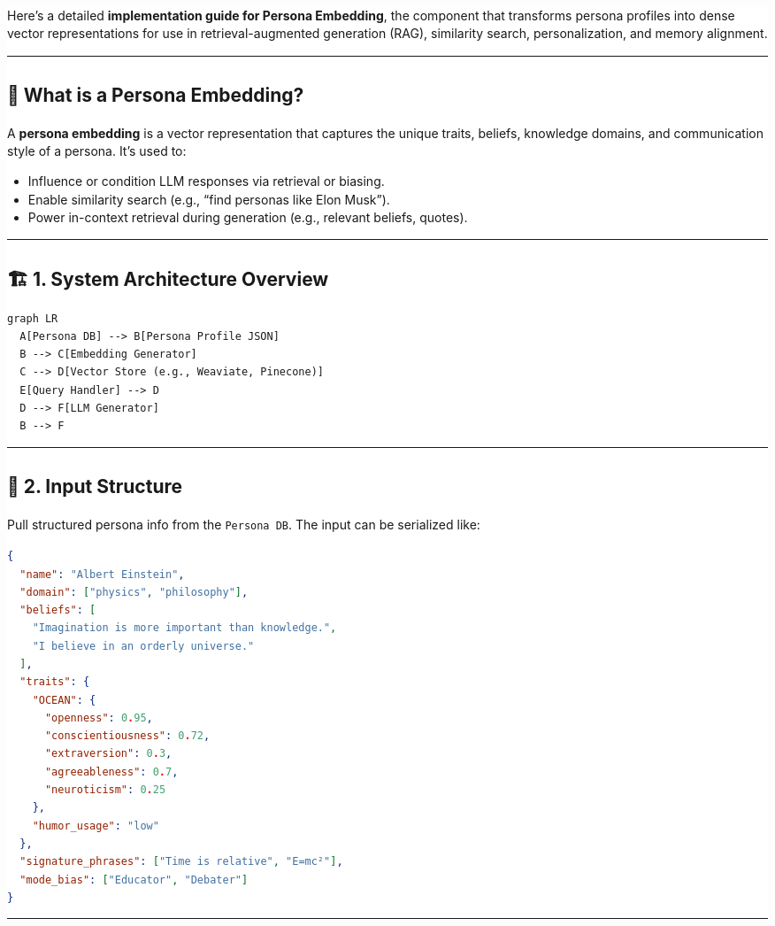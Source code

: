 Here’s a detailed **implementation guide for Persona Embedding**, the component that transforms persona profiles into dense vector representations for use in retrieval-augmented generation (RAG), similarity search, personalization, and memory alignment.

---

## 🧠 What is a Persona Embedding?

A **persona embedding** is a vector representation that captures the unique traits, beliefs, knowledge domains, and communication style of a persona. It’s used to:

* Influence or condition LLM responses via retrieval or biasing.
* Enable similarity search (e.g., “find personas like Elon Musk”).
* Power in-context retrieval during generation (e.g., relevant beliefs, quotes).

---

## 🏗️ 1. System Architecture Overview

```mermaid
graph LR
  A[Persona DB] --> B[Persona Profile JSON]
  B --> C[Embedding Generator]
  C --> D[Vector Store (e.g., Weaviate, Pinecone)]
  E[Query Handler] --> D
  D --> F[LLM Generator]
  B --> F
```

---

## 📄 2. Input Structure

Pull structured persona info from the `Persona DB`. The input can be serialized like:

```json
{
  "name": "Albert Einstein",
  "domain": ["physics", "philosophy"],
  "beliefs": [
    "Imagination is more important than knowledge.",
    "I believe in an orderly universe."
  ],
  "traits": {
    "OCEAN": {
      "openness": 0.95,
      "conscientiousness": 0.72,
      "extraversion": 0.3,
      "agreeableness": 0.7,
      "neuroticism": 0.25
    },
    "humor_usage": "low"
  },
  "signature_phrases": ["Time is relative", "E=mc²"],
  "mode_bias": ["Educator", "Debater"]
}
```

---